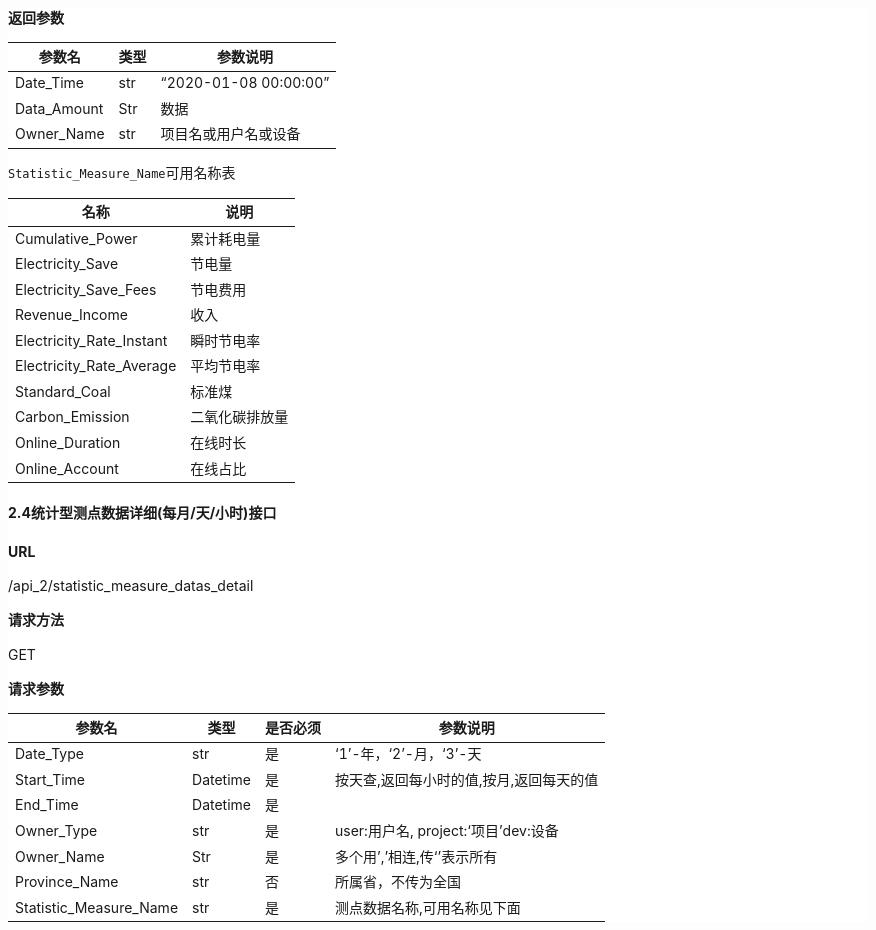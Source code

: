 **返回参数**

| 参数名      | 类型 | 参数说明              |
| ----------- | ---- | --------------------- |
| Date_Time   | str  | “2020-01-08 00:00:00” |
| Data_Amount | Str  | 数据                  |
| Owner_Name  | str  | 项目名或用户名或设备  |

`Statistic_Measure_Name`可用名称表

| 名称                     | 说明           |
| ------------------------ | -------------- |
| Cumulative_Power         | 累计耗电量     |
| Electricity_Save         | 节电量         |
| Electricity_Save_Fees    | 节电费用       |
| Revenue_Income           | 收入           |
| Electricity_Rate_Instant | 瞬时节电率     |
| Electricity_Rate_Average | 平均节电率     |
| Standard_Coal            | 标准煤         |
| Carbon_Emission          | 二氧化碳排放量 |
| Online_Duration          | 在线时长       |
| Online_Account           | 在线占比       |



#### 2.4统计型测点数据详细(每月/天/小时)接口

**URL**

/api_2/statistic_measure_datas_detail

**请求方法**

GET

**请求参数**

| 参数名                 | 类型     | 是否必须 | 参数说明                                |
| ---------------------- | -------- | -------- | --------------------------------------- |
| Date_Type              | str      | 是       | ‘1’-年，‘2’-月，‘3’-天                  |
| Start_Time             | Datetime | 是       | 按天查,返回每小时的值,按月,返回每天的值 |
| End_Time               | Datetime | 是       |                                         |
| Owner_Type             | str      | 是       | user:用户名, project:‘项目’dev:设备     |
| Owner_Name             | Str      | 是       | 多个用’,’相连,传‘’表示所有              |
| Province_Name          | str      | 否       | 所属省，不传为全国                      |
| Statistic_Measure_Name | str      | 是       | 测点数据名称,可用名称见下面             |
